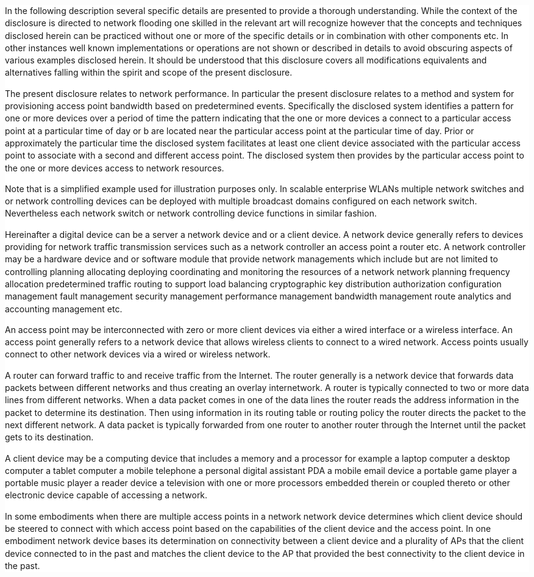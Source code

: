 In the following description several specific details are presented to provide a thorough understanding. While the context of the disclosure is directed to network flooding one skilled in the relevant art will recognize however that the concepts and techniques disclosed herein can be practiced without one or more of the specific details or in combination with other components etc. In other instances well known implementations or operations are not shown or described in details to avoid obscuring aspects of various examples disclosed herein. It should be understood that this disclosure covers all modifications equivalents and alternatives falling within the spirit and scope of the present disclosure.

The present disclosure relates to network performance. In particular the present disclosure relates to a method and system for provisioning access point bandwidth based on predetermined events. Specifically the disclosed system identifies a pattern for one or more devices over a period of time the pattern indicating that the one or more devices a connect to a particular access point at a particular time of day or b are located near the particular access point at the particular time of day. Prior or approximately the particular time the disclosed system facilitates at least one client device associated with the particular access point to associate with a second and different access point. The disclosed system then provides by the particular access point to the one or more devices access to network resources.

Note that is a simplified example used for illustration purposes only. In scalable enterprise WLANs multiple network switches and or network controlling devices can be deployed with multiple broadcast domains configured on each network switch. Nevertheless each network switch or network controlling device functions in similar fashion.

Hereinafter a digital device can be a server a network device and or a client device. A network device generally refers to devices providing for network traffic transmission services such as a network controller an access point a router etc. A network controller may be a hardware device and or software module that provide network managements which include but are not limited to controlling planning allocating deploying coordinating and monitoring the resources of a network network planning frequency allocation predetermined traffic routing to support load balancing cryptographic key distribution authorization configuration management fault management security management performance management bandwidth management route analytics and accounting management etc.

An access point may be interconnected with zero or more client devices via either a wired interface or a wireless interface. An access point generally refers to a network device that allows wireless clients to connect to a wired network. Access points usually connect to other network devices via a wired or wireless network.

A router can forward traffic to and receive traffic from the Internet. The router generally is a network device that forwards data packets between different networks and thus creating an overlay internetwork. A router is typically connected to two or more data lines from different networks. When a data packet comes in one of the data lines the router reads the address information in the packet to determine its destination. Then using information in its routing table or routing policy the router directs the packet to the next different network. A data packet is typically forwarded from one router to another router through the Internet until the packet gets to its destination.

A client device may be a computing device that includes a memory and a processor for example a laptop computer a desktop computer a tablet computer a mobile telephone a personal digital assistant PDA a mobile email device a portable game player a portable music player a reader device a television with one or more processors embedded therein or coupled thereto or other electronic device capable of accessing a network.

In some embodiments when there are multiple access points in a network network device determines which client device should be steered to connect with which access point based on the capabilities of the client device and the access point. In one embodiment network device bases its determination on connectivity between a client device and a plurality of APs that the client device connected to in the past and matches the client device to the AP that provided the best connectivity to the client device in the past.
